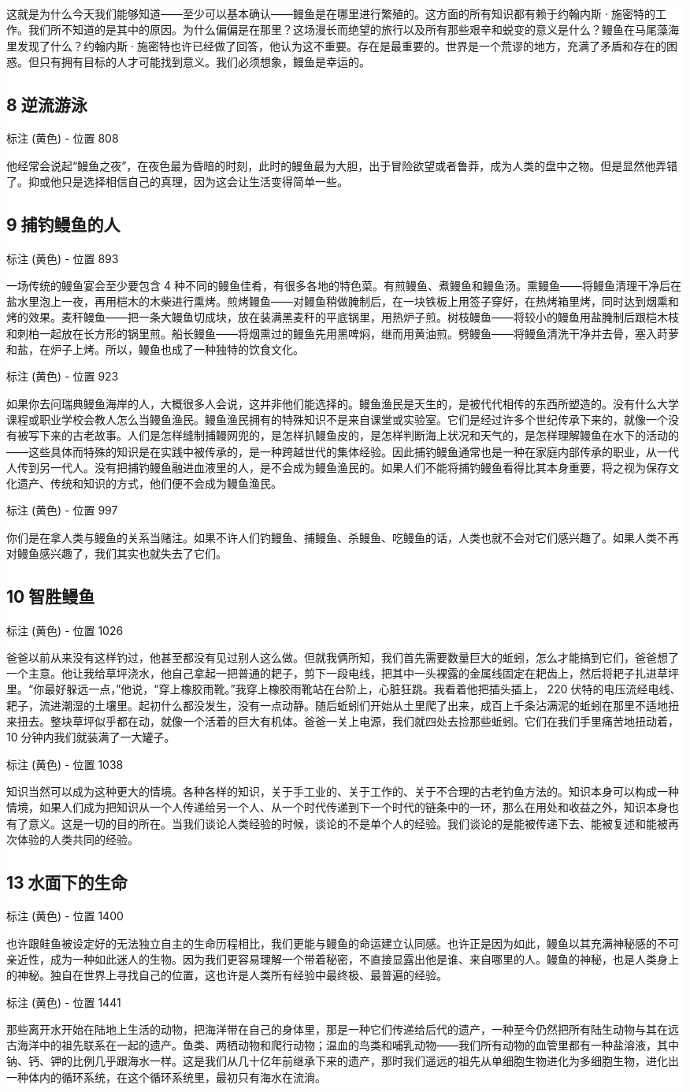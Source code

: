 这就是为什么今天我们能够知道——至少可以基本确认——鳗鱼是在哪里进行繁殖的。这方面的所有知识都有赖于约翰内斯 · 施密特的工作。我们所不知道的是其中的原因。为什么偏偏是在那里？这场漫长而绝望的旅行以及所有那些艰辛和蜕变的意义是什么？鳗鱼在马尾藻海里发现了什么？约翰内斯 · 施密特也许已经做了回答，他认为这不重要。存在是最重要的。世界是一个荒谬的地方，充满了矛盾和存在的困惑。但只有拥有目标的人才可能找到意义。我们必须想象，鳗鱼是幸运的。

## 8 逆流游泳

标注 (黄色) - 位置 808

他经常会说起“鳗鱼之夜”，在夜色最为昏暗的时刻，此时的鳗鱼最为大胆，出于冒险欲望或者鲁莽，成为人类的盘中之物。但是显然他弄错了。抑或他只是选择相信自己的真理，因为这会让生活变得简单一些。

## 9 捕钓鳗鱼的人

标注 (黄色) - 位置 893

一场传统的鳗鱼宴会至少要包含 4 种不同的鳗鱼佳肴，有很多各地的特色菜。有煎鳗鱼、煮鳗鱼和鳗鱼汤。熏鳗鱼——将鳗鱼清理干净后在盐水里泡上一夜，再用桤木的木柴进行熏烤。煎烤鳗鱼——对鳗鱼稍做腌制后，在一块铁板上用签子穿好，在热烤箱里烤，同时达到烟熏和烤的效果。麦秆鳗鱼——把一条大鳗鱼切成块，放在装满黑麦秆的平底锅里，用热炉子煎。树枝鳗鱼——将较小的鳗鱼用盐腌制后跟桤木枝和刺柏一起放在长方形的锅里煎。船长鳗鱼——将烟熏过的鳗鱼先用黑啤焖，继而用黄油煎。劈鳗鱼——将鳗鱼清洗干净并去骨，塞入莳萝和盐，在炉子上烤。所以，鳗鱼也成了一种独特的饮食文化。

标注 (黄色) - 位置 923

如果你去问瑞典鳗鱼海岸的人，大概很多人会说，这并非他们能选择的。鳗鱼渔民是天生的，是被代代相传的东西所塑造的。没有什么大学课程或职业学校会教人怎么当鳗鱼渔民。鳗鱼渔民拥有的特殊知识不是来自课堂或实验室。它们是经过许多个世纪传承下来的，就像一个没有被写下来的古老故事。人们是怎样缝制捕鳗网兜的，是怎样扒鳗鱼皮的，是怎样判断海上状况和天气的，是怎样理解鳗鱼在水下的活动的——这些具体而特殊的知识是在实践中被传承的，是一种跨越世代的集体经验。因此捕钓鳗鱼通常也是一种在家庭内部传承的职业，从一代人传到另一代人。没有把捕钓鳗鱼融进血液里的人，是不会成为鳗鱼渔民的。如果人们不能将捕钓鳗鱼看得比其本身重要，将之视为保存文化遗产、传统和知识的方式，他们便不会成为鳗鱼渔民。

标注 (黄色) - 位置 997

你们是在拿人类与鳗鱼的关系当赌注。如果不许人们钓鳗鱼、捕鳗鱼、杀鳗鱼、吃鳗鱼的话，人类也就不会对它们感兴趣了。如果人类不再对鳗鱼感兴趣了，我们其实也就失去了它们。

## 10 智胜鳗鱼

标注 (黄色) - 位置 1026

爸爸以前从来没有这样钓过，他甚至都没有见过别人这么做。但就我俩所知，我们首先需要数量巨大的蚯蚓，怎么才能搞到它们，爸爸想了一个主意。他让我给草坪浇水，他自己拿起一把普通的耙子，剪下一段电线，把其中一头裸露的金属线固定在耙齿上，然后将耙子扎进草坪里。“你最好躲远一点，”他说，“穿上橡胶雨靴。”我穿上橡胶雨靴站在台阶上，心脏狂跳。我看着他把插头插上， 220 伏特的电压流经电线、耙子，流进潮湿的土壤里。起初什么都没发生，没有一点动静。随后蚯蚓们开始从土里爬了出来，成百上千条沾满泥的蚯蚓在那里不适地扭来扭去。整块草坪似乎都在动，就像一个活着的巨大有机体。爸爸一关上电源，我们就四处去捡那些蚯蚓。它们在我们手里痛苦地扭动着， 10 分钟内我们就装满了一大罐子。

标注 (黄色) - 位置 1038

知识当然可以成为这种更大的情境。各种各样的知识，关于手工业的、关于工作的、关于不合理的古老钓鱼方法的。知识本身可以构成一种情境，如果人们成为把知识从一个人传递给另一个人、从一个时代传递到下一个时代的链条中的一环，那么在用处和收益之外，知识本身也有了意义。这是一切的目的所在。当我们谈论人类经验的时候，谈论的不是单个人的经验。我们谈论的是能被传递下去、能被复述和能被再次体验的人类共同的经验。

## 13 水面下的生命

标注 (黄色) - 位置 1400

也许跟鲑鱼被设定好的无法独立自主的生命历程相比，我们更能与鳗鱼的命运建立认同感。也许正是因为如此，鳗鱼以其充满神秘感的不可亲近性，成为一种如此迷人的生物。因为我们更容易理解一个带着秘密，不直接显露出他是谁、来自哪里的人。鳗鱼的神秘，也是人类身上的神秘。独自在世界上寻找自己的位置，这也许是人类所有经验中最终极、最普遍的经验。

标注 (黄色) - 位置 1441

那些离开水开始在陆地上生活的动物，把海洋带在自己的身体里，那是一种它们传递给后代的遗产，一种至今仍然把所有陆生动物与其在远古海洋中的祖先联系在一起的遗产。鱼类、两栖动物和爬行动物；温血的鸟类和哺乳动物——我们所有动物的血管里都有一种盐溶液，其中钠、钙、钾的比例几乎跟海水一样。这是我们从几十亿年前继承下来的遗产，那时我们遥远的祖先从单细胞生物进化为多细胞生物，进化出一种体内的循环系统，在这个循环系统里，最初只有海水在流淌。
